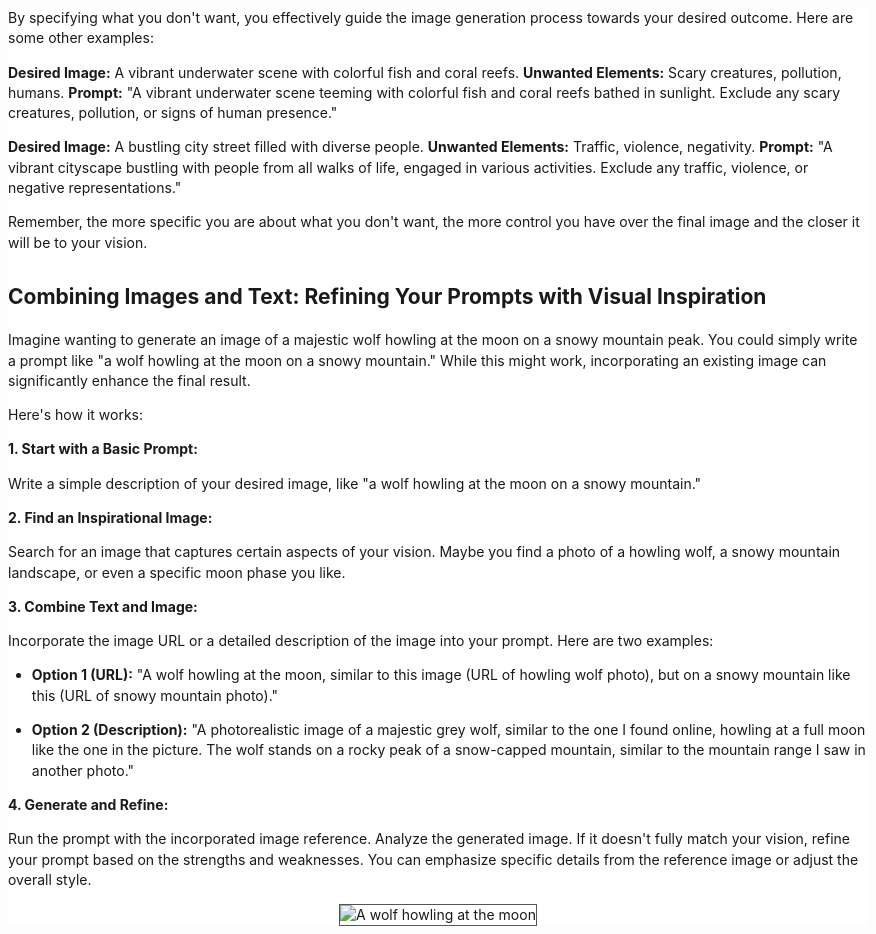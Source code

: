 By specifying what you don't want, you effectively guide the image generation process towards your desired outcome. Here are some other examples:

**Desired Image:** A vibrant underwater scene with colorful fish and coral reefs.
**Unwanted Elements:** Scary creatures, pollution, humans.
**Prompt:** "A vibrant underwater scene teeming with colorful fish and coral reefs bathed in sunlight. Exclude any scary creatures, pollution, or signs of human presence."

**Desired Image:** A bustling city street filled with diverse people.
**Unwanted Elements:** Traffic, violence, negativity.
**Prompt:** "A vibrant cityscape bustling with people from all walks of life, engaged in various activities. Exclude any traffic, violence, or negative representations."

Remember, the more specific you are about what you don't want, the more control you have over the final image and the closer it will be to your vision.




## Combining Images and Text: Refining Your Prompts with Visual Inspiration

Imagine wanting to generate an image of a majestic wolf howling at the moon on a snowy mountain peak. You could simply write a prompt like "a wolf howling at the moon on a snowy mountain." While this might work, incorporating an existing image can significantly enhance the final result.

Here's how it works:

**1. Start with a Basic Prompt:**

Write a simple description of your desired image, like "a wolf howling at the moon on a snowy mountain."

**2. Find an Inspirational Image:**

Search for an image that captures certain aspects of your vision. Maybe you find a photo of a howling wolf, a snowy mountain landscape, or even a specific moon phase you like.

**3. Combine Text and Image:**

Incorporate the image URL or a detailed description of the image into your prompt. Here are two examples:

* **Option 1 (URL):** "A wolf howling at the moon, similar to this image (URL of howling wolf photo), but on a snowy mountain like this (URL of snowy mountain photo)."

* **Option 2 (Description):** "A photorealistic image of a majestic grey wolf, similar to the one I found online, howling at a full moon like the one in the picture. The wolf stands on a rocky peak of a snow-capped mountain, similar to the mountain range I saw in another photo."

**4. Generate and Refine:**

Run the prompt with the incorporated image reference. Analyze the generated image. If it doesn't fully match your vision, refine your prompt based on the strengths and weaknesses. You can emphasize specific details from the reference image or adjust the overall style.


<p align="center">
<img style="border: 1px solid #555" src="../../gemini/wolf.png" width="300" alt="A wolf howling at the moon" />
</p>
